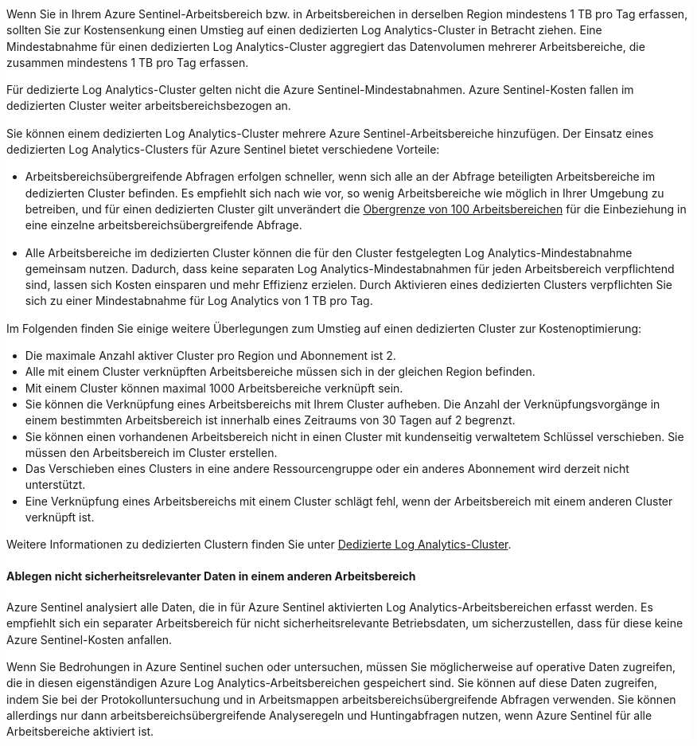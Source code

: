 Wenn Sie in Ihrem Azure Sentinel-Arbeitsbereich bzw. in Arbeitsbereichen in derselben Region mindestens 1 TB pro Tag erfassen, sollten Sie zur Kostensenkung einen Umstieg auf einen dedizierten Log Analytics-Cluster in Betracht ziehen. Eine Mindestabnahme für einen dedizierten Log Analytics-Cluster aggregiert das Datenvolumen mehrerer Arbeitsbereiche, die zusammen mindestens 1 TB pro Tag erfassen.

Für dedizierte Log Analytics-Cluster gelten nicht die Azure Sentinel-Mindestabnahmen. Azure Sentinel-Kosten fallen im dedizierten Cluster weiter arbeitsbereichsbezogen an.

Sie können einem dedizierten Log Analytics-Cluster mehrere Azure Sentinel-Arbeitsbereiche hinzufügen. Der Einsatz eines dedizierten Log Analytics-Clusters für Azure Sentinel bietet verschiedene Vorteile:

- Arbeitsbereichsübergreifende Abfragen erfolgen schneller, wenn sich alle an der Abfrage beteiligten Arbeitsbereiche im dedizierten Cluster befinden. Es empfiehlt sich nach wie vor, so wenig Arbeitsbereiche wie möglich in Ihrer Umgebung zu betreiben, und für einen dedizierten Cluster gilt unverändert die [Obergrenze von 100 Arbeitsbereichen](../azure-monitor/logs/cross-workspace-query.md) für die Einbeziehung in eine einzelne arbeitsbereichsübergreifende Abfrage.

- Alle Arbeitsbereiche im dedizierten Cluster können die für den Cluster festgelegten Log Analytics-Mindestabnahme gemeinsam nutzen. Dadurch, dass keine separaten Log Analytics-Mindestabnahmen für jeden Arbeitsbereich verpflichtend sind, lassen sich Kosten einsparen und mehr Effizienz erzielen. Durch Aktivieren eines dedizierten Clusters verpflichten Sie sich zu einer Mindestabnahme für Log Analytics von 1 TB pro Tag.

Im Folgenden finden Sie einige weitere Überlegungen zum Umstieg auf einen dedizierten Cluster zur Kostenoptimierung:

- Die maximale Anzahl aktiver Cluster pro Region und Abonnement ist 2.
- Alle mit einem Cluster verknüpften Arbeitsbereiche müssen sich in der gleichen Region befinden.
- Mit einem Cluster können maximal 1000 Arbeitsbereiche verknüpft sein.
- Sie können die Verknüpfung eines Arbeitsbereichs mit Ihrem Cluster aufheben. Die Anzahl der Verknüpfungsvorgänge in einem bestimmten Arbeitsbereich ist innerhalb eines Zeitraums von 30 Tagen auf 2 begrenzt.
- Sie können einen vorhandenen Arbeitsbereich nicht in einen Cluster mit kundenseitig verwaltetem Schlüssel verschieben. Sie müssen den Arbeitsbereich im Cluster erstellen.
- Das Verschieben eines Clusters in eine andere Ressourcengruppe oder ein anderes Abonnement wird derzeit nicht unterstützt.
- Eine Verknüpfung eines Arbeitsbereichs mit einem Cluster schlägt fehl, wenn der Arbeitsbereich mit einem anderen Cluster verknüpft ist.

Weitere Informationen zu dedizierten Clustern finden Sie unter [Dedizierte Log Analytics-Cluster](../azure-monitor/logs/manage-cost-storage.md#log-analytics-dedicated-clusters).

#### <a name="separate-non-security-data-in-a-different-workspace"></a>Ablegen nicht sicherheitsrelevanter Daten in einem anderen Arbeitsbereich

Azure Sentinel analysiert alle Daten, die in für Azure Sentinel aktivierten Log Analytics-Arbeitsbereichen erfasst werden. Es empfiehlt sich ein separater Arbeitsbereich für nicht sicherheitsrelevante Betriebsdaten, um sicherzustellen, dass für diese keine Azure Sentinel-Kosten anfallen.

Wenn Sie Bedrohungen in Azure Sentinel suchen oder untersuchen, müssen Sie möglicherweise auf operative Daten zugreifen, die in diesen eigenständigen Azure Log Analytics-Arbeitsbereichen gespeichert sind. Sie können auf diese Daten zugreifen, indem Sie bei der Protokolluntersuchung und in Arbeitsmappen arbeitsbereichsübergreifende Abfragen verwenden. Sie können allerdings nur dann arbeitsbereichsübergreifende Analyseregeln und Huntingabfragen nutzen, wenn Azure Sentinel für alle Arbeitsbereiche aktiviert ist.
